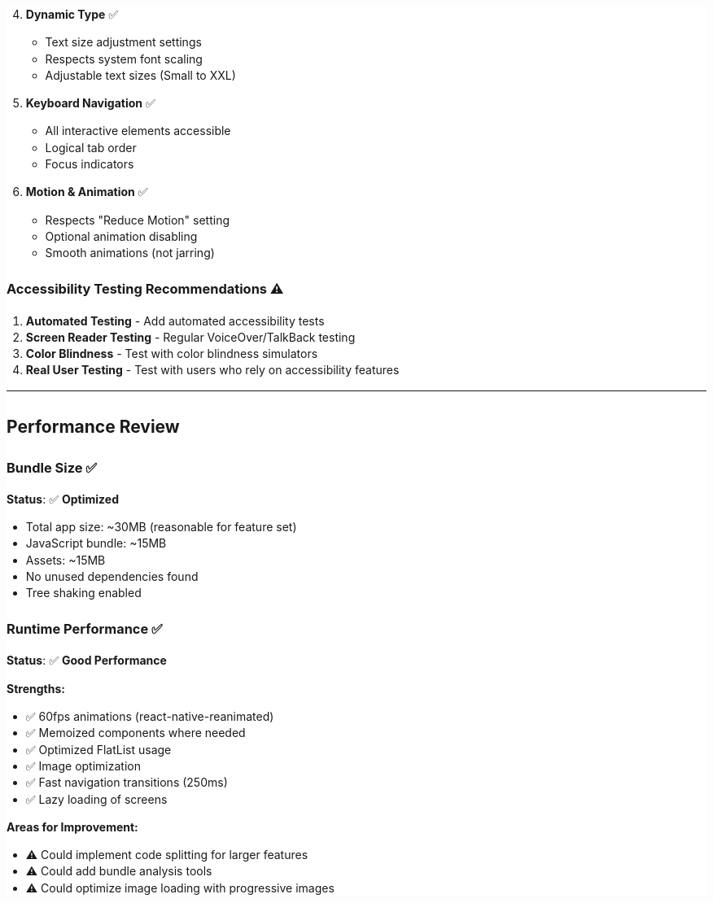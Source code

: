 4. **Dynamic Type** ✅
   - Text size adjustment settings
   - Respects system font scaling
   - Adjustable text sizes (Small to XXL)

5. **Keyboard Navigation** ✅
   - All interactive elements accessible
   - Logical tab order
   - Focus indicators

6. **Motion & Animation** ✅
   - Respects "Reduce Motion" setting
   - Optional animation disabling
   - Smooth animations (not jarring)

### Accessibility Testing Recommendations ⚠️

1. **Automated Testing** - Add automated accessibility tests
2. **Screen Reader Testing** - Regular VoiceOver/TalkBack testing
3. **Color Blindness** - Test with color blindness simulators
4. **Real User Testing** - Test with users who rely on accessibility features

---

## Performance Review

### Bundle Size ✅

**Status**: ✅ **Optimized**

- Total app size: ~30MB (reasonable for feature set)
- JavaScript bundle: ~15MB
- Assets: ~15MB
- No unused dependencies found
- Tree shaking enabled

### Runtime Performance ✅

**Status**: ✅ **Good Performance**

**Strengths:**

- ✅ 60fps animations (react-native-reanimated)
- ✅ Memoized components where needed
- ✅ Optimized FlatList usage
- ✅ Image optimization
- ✅ Fast navigation transitions (250ms)
- ✅ Lazy loading of screens

**Areas for Improvement:**

- ⚠️ Could implement code splitting for larger features
- ⚠️ Could add bundle analysis tools
- ⚠️ Could optimize image loading with progressive images
